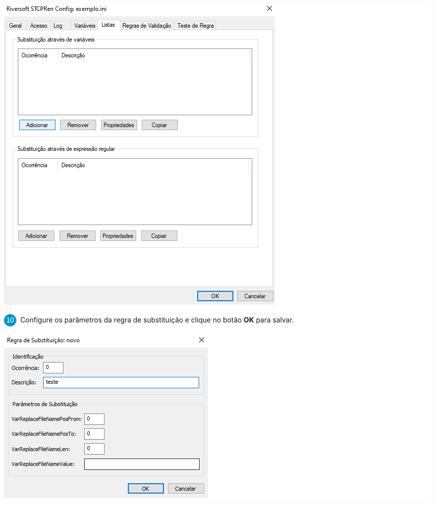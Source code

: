 ![](img/stcpren-16.png)

<span style="display:inline-block; width: 25px; height: 25px; border-radius: 50%; background-color: #0095C7; color: white; text-align: center; line-height: 25px; font-size: 14px; font-family: Arial;">10</span> &nbsp;Configure os parâmetros da regra de substituição e clique no botão **OK** para salvar.

![](img/stcpren-17.png)
